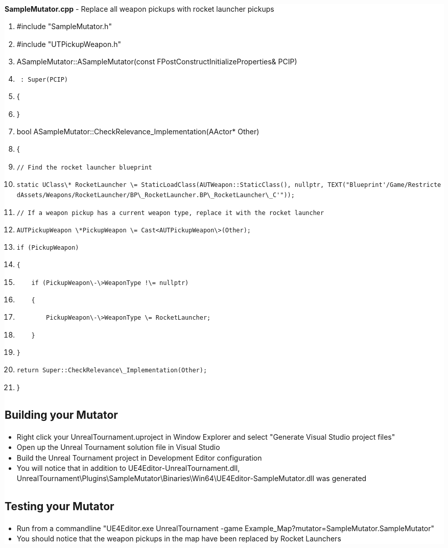 **SampleMutator.cpp** - Replace all weapon pickups with rocket launcher pickups

1.  #include "SampleMutator.h"
    

3.  #include "UTPickupWeapon.h"
    

5.  ASampleMutator::ASampleMutator(const FPostConstructInitializeProperties& PCIP)
    
6.  	: Super(PCIP)
    
7.  {
    
8.  }
    

10.  bool ASampleMutator::CheckRelevance\_Implementation(AActor\* Other)
    
11.  {
    
12.  	// Find the rocket launcher blueprint
    
13.  	static UClass\* RocketLauncher \= StaticLoadClass(AUTWeapon::StaticClass(), nullptr, TEXT("Blueprint'/Game/RestrictedAssets/Weapons/RocketLauncher/BP\_RocketLauncher.BP\_RocketLauncher\_C'"));
    

15.  	// If a weapon pickup has a current weapon type, replace it with the rocket launcher
    
16.  	AUTPickupWeapon \*PickupWeapon \= Cast<AUTPickupWeapon\>(Other);
    
17.  	if (PickupWeapon)
    
18.  	{
    
19.  		if (PickupWeapon\-\>WeaponType !\= nullptr)
    
20.  		{
    
21.  			PickupWeapon\-\>WeaponType \= RocketLauncher;
    
22.  		}
    
23.  	}
    

25.  	return Super::CheckRelevance\_Implementation(Other);
    
26.  }
    

Building your Mutator
---------------------

*   Right click your UnrealTournament.uproject in Window Explorer and select "Generate Visual Studio project files"
*   Open up the Unreal Tournament solution file in Visual Studio
*   Build the Unreal Tournament project in Development Editor configuration
*   You will notice that in addition to UE4Editor-UnrealTournament.dll, UnrealTournament\\Plugins\\SampleMutator\\Binaries\\Win64\\UE4Editor-SampleMutator.dll was generated

Testing your Mutator
--------------------

*   Run from a commandline "UE4Editor.exe UnrealTournament -game Example\_Map?mutator=SampleMutator.SampleMutator"
*   You should notice that the weapon pickups in the map have been replaced by Rocket Launchers
